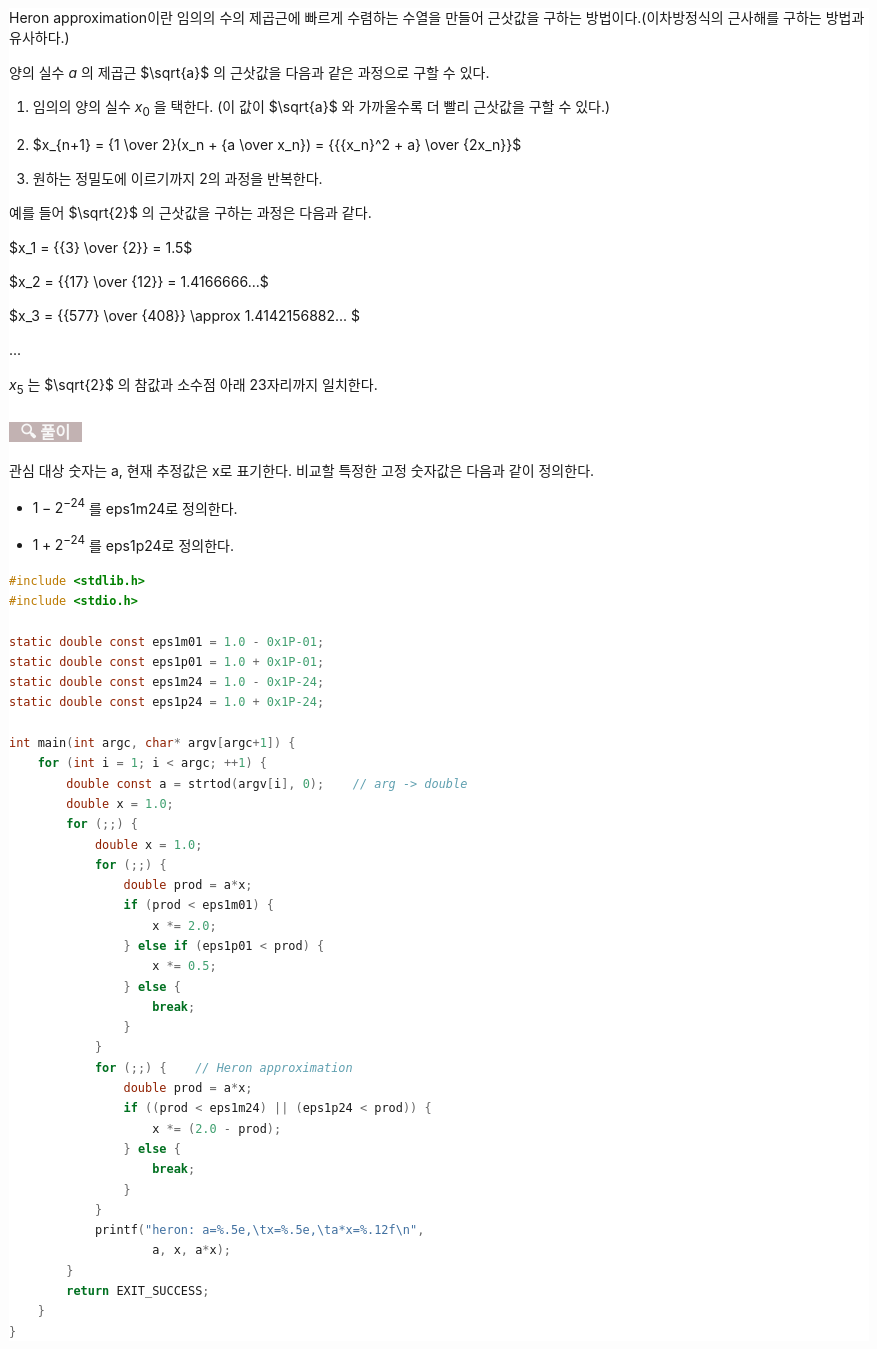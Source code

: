 Heron approximation이란 임의의 수의 제곱근에 빠르게 수렴하는 수열을 만들어 근삿값을 구하는 방법이다.(이차방정식의 근사해를 구하는 방법과 유사하다.)

양의 실수 $a$ 의 제곱근 $\sqrt{a}$ 의 근삿값을 다음과 같은 과정으로 구할 수 있다.

1. 임의의 양의 실수 $x_0$ 을 택한다. (이 값이 $\sqrt{a}$ 와 가까울수록 더 빨리 근삿값을 구할 수 있다.)

2. $x_{n+1} = {1 \over 2}(x_n + {a \over x_n}) = {{{x_n}^2 + a} \over {2x_n}}$

3. 원하는 정밀도에 이르기까지 2의 과정을 반복한다.

예를 들어 $\sqrt{2}$ 의 근삿값을 구하는 과정은 다음과 같다.

$x_1 = {{3} \over {2}} = 1.5$

$x_2 = {{17} \over {12}} = 1.4166666...$

$x_3 = {{577} \over {408}} \approx 1.4142156882... $

...

$x_5$ 는 $\sqrt{2}$ 의 참값과 소수점 아래 23자리까지 일치한다.

### <span style='background-color: #C2B2B2; color: #F7F7F7'>&nbsp;&nbsp;&nbsp;🔍 풀이&nbsp;&nbsp;&nbsp;</span>

관심 대상 숫자는 a, 현재 추정값은 x로 표기한다. 비교할 특정한 고정 숫자값은 다음과 같이 정의한다. 

- $1 - 2^{-24}$ 를 eps1m24로 정의한다.

- $1 + 2^{-24}$ 를 eps1p24로 정의한다.

```c
#include <stdlib.h>
#include <stdio.h>

static double const eps1m01 = 1.0 - 0x1P-01;
static double const eps1p01 = 1.0 + 0x1P-01;
static double const eps1m24 = 1.0 - 0x1P-24;
static double const eps1p24 = 1.0 + 0x1P-24;

int main(int argc, char* argv[argc+1]) {
    for (int i = 1; i < argc; ++1) {
        double const a = strtod(argv[i], 0);    // arg -> double
        double x = 1.0;
        for (;;) {
            double x = 1.0;
            for (;;) {
                double prod = a*x;
                if (prod < eps1m01) {
                    x *= 2.0;
                } else if (eps1p01 < prod) {
                    x *= 0.5;
                } else {
                    break;
                }
            }
            for (;;) {    // Heron approximation
                double prod = a*x;
                if ((prod < eps1m24) || (eps1p24 < prod)) {
                    x *= (2.0 - prod);
                } else {
                    break;
                }
            }
            printf("heron: a=%.5e,\tx=%.5e,\ta*x=%.12f\n",
                    a, x, a*x);
        }
        return EXIT_SUCCESS;
    }
}
```